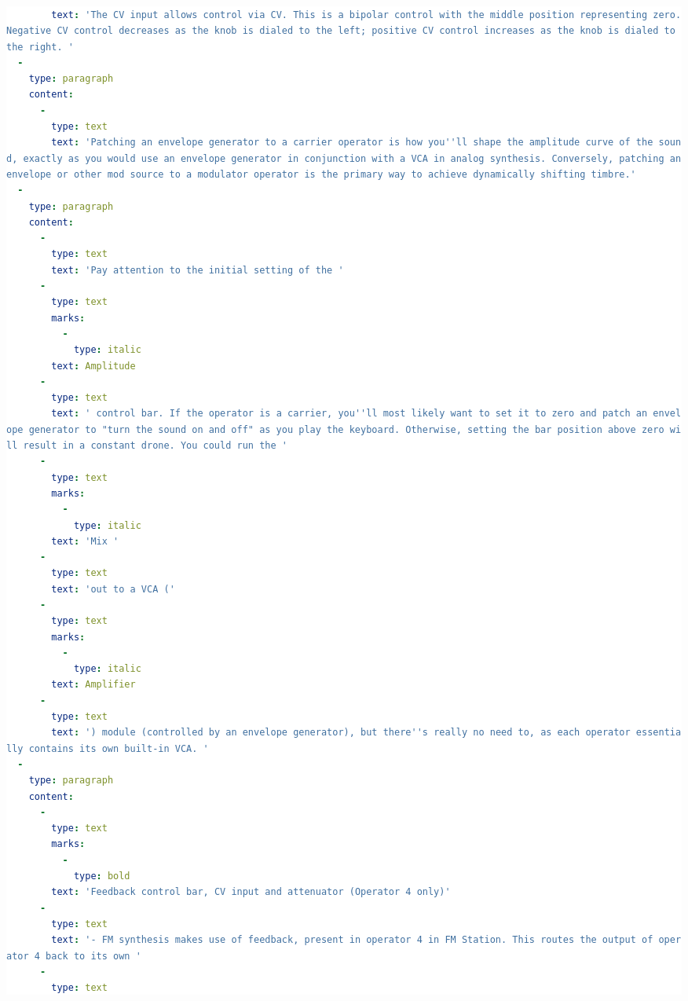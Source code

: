 ```yaml
        text: 'The CV input allows control via CV. This is a bipolar control with the middle position representing zero. Negative CV control decreases as the knob is dialed to the left; positive CV control increases as the knob is dialed to the right. '
  -
    type: paragraph
    content:
      -
        type: text
        text: 'Patching an envelope generator to a carrier operator is how you''ll shape the amplitude curve of the sound, exactly as you would use an envelope generator in conjunction with a VCA in analog synthesis. Conversely, patching an envelope or other mod source to a modulator operator is the primary way to achieve dynamically shifting timbre.'
  -
    type: paragraph
    content:
      -
        type: text
        text: 'Pay attention to the initial setting of the '
      -
        type: text
        marks:
          -
            type: italic
        text: Amplitude
      -
        type: text
        text: ' control bar. If the operator is a carrier, you''ll most likely want to set it to zero and patch an envelope generator to "turn the sound on and off" as you play the keyboard. Otherwise, setting the bar position above zero will result in a constant drone. You could run the '
      -
        type: text
        marks:
          -
            type: italic
        text: 'Mix '
      -
        type: text
        text: 'out to a VCA ('
      -
        type: text
        marks:
          -
            type: italic
        text: Amplifier
      -
        type: text
        text: ') module (controlled by an envelope generator), but there''s really no need to, as each operator essentially contains its own built-in VCA. '
  -
    type: paragraph
    content:
      -
        type: text
        marks:
          -
            type: bold
        text: 'Feedback control bar, CV input and attenuator (Operator 4 only)'
      -
        type: text
        text: '- FM synthesis makes use of feedback, present in operator 4 in FM Station. This routes the output of operator 4 back to its own '
      -
        type: text
```